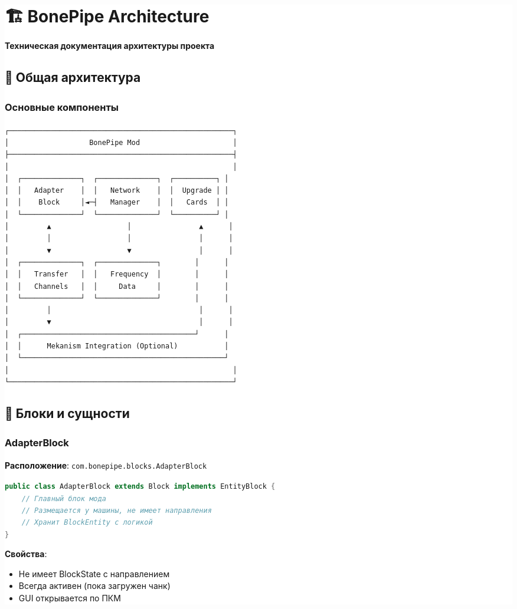 # 🏗️ BonePipe Architecture

**Техническая документация архитектуры проекта**

## 📐 Общая архитектура

### Основные компоненты

```
┌─────────────────────────────────────────────────────┐
│                   BonePipe Mod                      │
├─────────────────────────────────────────────────────┤
│                                                     │
│  ┌──────────────┐  ┌──────────────┐  ┌──────────┐ │
│  │   Adapter    │  │   Network    │  │  Upgrade │ │
│  │    Block     │◄─┤   Manager    │  │   Cards  │ │
│  └──────────────┘  └──────────────┘  └──────────┘ │
│         ▲                  │                ▲      │
│         │                  │                │      │
│         ▼                  ▼                │      │
│  ┌──────────────┐  ┌──────────────┐        │      │
│  │   Transfer   │  │   Frequency  │        │      │
│  │   Channels   │  │     Data     │        │      │
│  └──────────────┘  └──────────────┘        │      │
│         │                                   │      │
│         ▼                                   │      │
│  ┌─────────────────────────────────────────┘      │
│  │      Mekanism Integration (Optional)           │
│  └────────────────────────────────────────────────┘
│                                                     │
└─────────────────────────────────────────────────────┘
```

## 🔌 Блоки и сущности

### AdapterBlock
**Расположение**: `com.bonepipe.blocks.AdapterBlock`

```java
public class AdapterBlock extends Block implements EntityBlock {
    // Главный блок мода
    // Размещается у машины, не имеет направления
    // Хранит BlockEntity с логикой
}
```

**Свойства**:
- Не имеет BlockState с направлением
- Всегда активен (пока загружен чанк)
- GUI открывается по ПКМ
